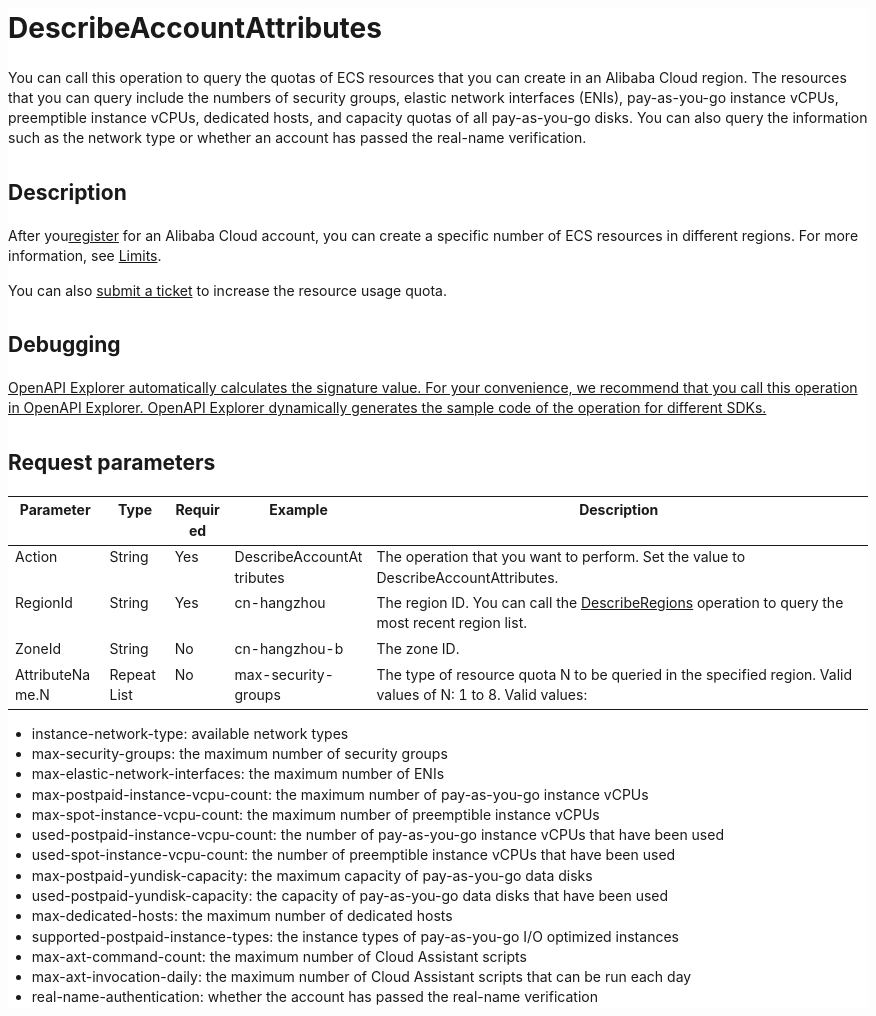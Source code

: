 # DescribeAccountAttributes

You can call this operation to query the quotas of ECS resources that you can create in an Alibaba Cloud region. The resources that you can query include the numbers of security groups, elastic network interfaces \(ENIs\), pay-as-you-go instance vCPUs, preemptible instance vCPUs, dedicated hosts, and capacity quotas of all pay-as-you-go disks. You can also query the information such as the network type or whether an account has passed the real-name verification.

## Description

After you[register](https://account.alibabacloud.com/register/intl_register.htm) for an Alibaba Cloud account, you can create a specific number of ECS resources in different regions. For more information, see [Limits](~~25412~~).

You can also [submit a ticket](https://workorder-intl.console.aliyun.com/#/ticket/createIndex) to increase the resource usage quota.

## Debugging

[OpenAPI Explorer automatically calculates the signature value. For your convenience, we recommend that you call this operation in OpenAPI Explorer. OpenAPI Explorer dynamically generates the sample code of the operation for different SDKs.](https://api.aliyun.com/#product=Ecs&api=DescribeAccountAttributes&type=RPC&version=2014-05-26)

## Request parameters

|Parameter|Type|Required|Example|Description|
|---------|----|--------|-------|-----------|
|Action|String|Yes|DescribeAccountAttributes|The operation that you want to perform. Set the value to DescribeAccountAttributes. |
|RegionId|String|Yes|cn-hangzhou|The region ID. You can call the [DescribeRegions](~~25609~~) operation to query the most recent region list. |
|ZoneId|String|No|cn-hangzhou-b|The zone ID. |
|AttributeName.N|RepeatList|No|max-security-groups|The type of resource quota N to be queried in the specified region. Valid values of N: 1 to 8. Valid values:

-   instance-network-type: available network types
-   max-security-groups: the maximum number of security groups
-   max-elastic-network-interfaces: the maximum number of ENIs
-   max-postpaid-instance-vcpu-count: the maximum number of pay-as-you-go instance vCPUs
-   max-spot-instance-vcpu-count: the maximum number of preemptible instance vCPUs
-   used-postpaid-instance-vcpu-count: the number of pay-as-you-go instance vCPUs that have been used
-   used-spot-instance-vcpu-count: the number of preemptible instance vCPUs that have been used
-   max-postpaid-yundisk-capacity: the maximum capacity of pay-as-you-go data disks
-   used-postpaid-yundisk-capacity: the capacity of pay-as-you-go data disks that have been used
-   max-dedicated-hosts: the maximum number of dedicated hosts
-   supported-postpaid-instance-types: the instance types of pay-as-you-go I/O optimized instances
-   max-axt-command-count: the maximum number of Cloud Assistant scripts
-   max-axt-invocation-daily: the maximum number of Cloud Assistant scripts that can be run each day
-   real-name-authentication: whether the account has passed the real-name verification
